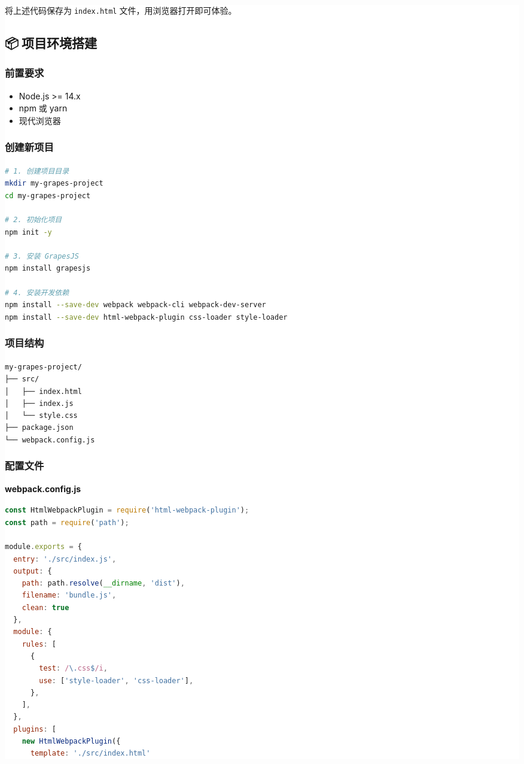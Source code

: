 将上述代码保存为 `index.html` 文件，用浏览器打开即可体验。

## 📦 项目环境搭建

### 前置要求
- Node.js >= 14.x
- npm 或 yarn
- 现代浏览器

### 创建新项目

```bash
# 1. 创建项目目录
mkdir my-grapes-project
cd my-grapes-project

# 2. 初始化项目
npm init -y

# 3. 安装 GrapesJS
npm install grapesjs

# 4. 安装开发依赖
npm install --save-dev webpack webpack-cli webpack-dev-server
npm install --save-dev html-webpack-plugin css-loader style-loader
```

### 项目结构

```
my-grapes-project/
├── src/
│   ├── index.html
│   ├── index.js
│   └── style.css
├── package.json
└── webpack.config.js
```

### 配置文件

**webpack.config.js**
```javascript
const HtmlWebpackPlugin = require('html-webpack-plugin');
const path = require('path');

module.exports = {
  entry: './src/index.js',
  output: {
    path: path.resolve(__dirname, 'dist'),
    filename: 'bundle.js',
    clean: true
  },
  module: {
    rules: [
      {
        test: /\.css$/i,
        use: ['style-loader', 'css-loader'],
      },
    ],
  },
  plugins: [
    new HtmlWebpackPlugin({
      template: './src/index.html'
```